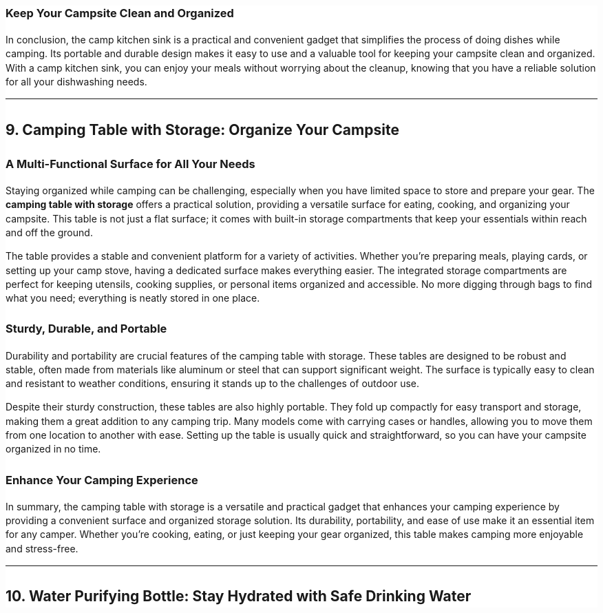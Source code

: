 ### Keep Your Campsite Clean and Organized

In conclusion, the camp kitchen sink is a practical and convenient gadget that simplifies the process of doing dishes while camping. Its portable and durable design makes it easy to use and a valuable tool for keeping your campsite clean and organized. With a camp kitchen sink, you can enjoy your meals without worrying about the cleanup, knowing that you have a reliable solution for all your dishwashing needs.

---

## 9. Camping Table with Storage: Organize Your Campsite

### A Multi-Functional Surface for All Your Needs

Staying organized while camping can be challenging, especially when you have limited space to store and prepare your gear. The **camping table with storage** offers a practical solution, providing a versatile surface for eating, cooking, and organizing your campsite. This table is not just a flat surface; it comes with built-in storage compartments that keep your essentials within reach and off the ground.

The table provides a stable and convenient platform for a variety of activities. Whether you’re preparing meals, playing cards, or setting up your camp stove, having a dedicated surface makes everything easier. The integrated storage compartments are perfect for keeping utensils, cooking supplies, or personal items organized and accessible. No more digging through bags to find what you need; everything is neatly stored in one place.

### Sturdy, Durable, and Portable

Durability and portability are crucial features of the camping table with storage. These tables are designed to be robust and stable, often made from materials like aluminum or steel that can support significant weight. The surface is typically easy to clean and resistant to weather conditions, ensuring it stands up to the challenges of outdoor use.

Despite their sturdy construction, these tables are also highly portable. They fold up compactly for easy transport and storage, making them a great addition to any camping trip. Many models come with carrying cases or handles, allowing you to move them from one location to another with ease. Setting up the table is usually quick and straightforward, so you can have your campsite organized in no time.

### Enhance Your Camping Experience



In summary, the camping table with storage is a versatile and practical gadget that enhances your camping experience by providing a convenient surface and organized storage solution. Its durability, portability, and ease of use make it an essential item for any camper. Whether you’re cooking, eating, or just keeping your gear organized, this table makes camping more enjoyable and stress-free.

---

## 10. Water Purifying Bottle: Stay Hydrated with Safe Drinking Water
